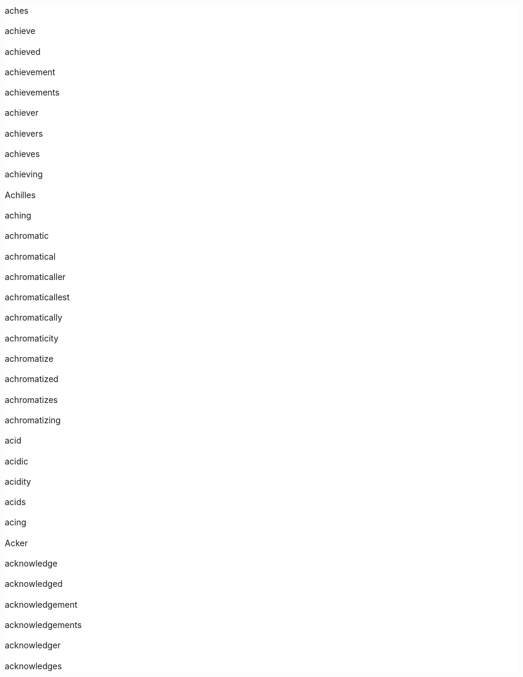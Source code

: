 aches

achieve

achieved

achievement

achievements

achiever

achievers

achieves

achieving

Achilles

aching

achromatic

achromatical

achromaticaller

achromaticallest

achromatically

achromaticity

achromatize

achromatized

achromatizes

achromatizing

acid

acidic

acidity

acids

acing

Acker

acknowledge

acknowledged

acknowledgement

acknowledgements

acknowledger

acknowledges
